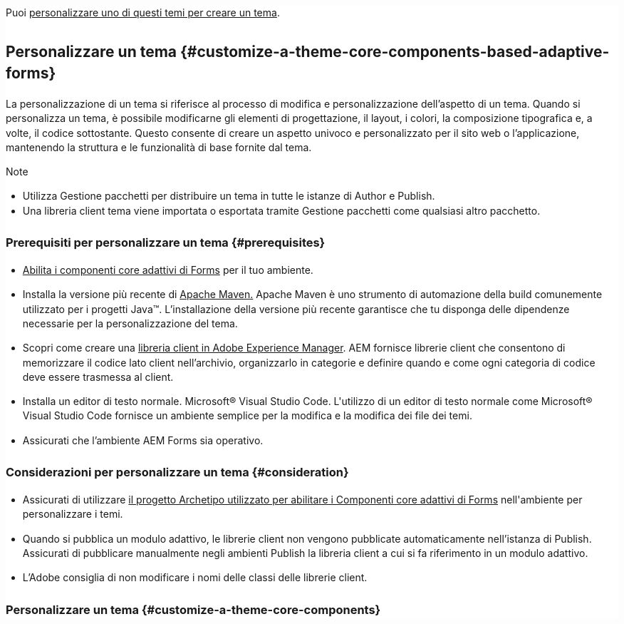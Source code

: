 Puoi [personalizzare uno di questi temi per creare un tema](#customize-a-theme-core-components).

## Personalizzare un tema {#customize-a-theme-core-components-based-adaptive-forms}

La personalizzazione di un tema si riferisce al processo di modifica e personalizzazione dell’aspetto di un tema. Quando si personalizza un tema, è possibile modificarne gli elementi di progettazione, il layout, i colori, la composizione tipografica e, a volte, il codice sottostante. Questo consente di creare un aspetto univoco e personalizzato per il sito web o l’applicazione, mantenendo la struttura e le funzionalità di base fornite dal tema.

>[!NOTE]
>
> * Utilizza Gestione pacchetti per distribuire un tema in tutte le istanze di Author e Publish.
> * Una libreria client tema viene importata o esportata tramite Gestione pacchetti come qualsiasi altro pacchetto.

### Prerequisiti per personalizzare un tema {#prerequisites}

* [Abilita i componenti core adattivi di Forms](/help/forms/using/enable-adaptive-forms-core-components.md) per il tuo ambiente.

* Installa la versione più recente di [Apache Maven.](https://maven.apache.org/download.cgi) Apache Maven è uno strumento di automazione della build comunemente utilizzato per i progetti Java™. L’installazione della versione più recente garantisce che tu disponga delle dipendenze necessarie per la personalizzazione del tema.

* Scopri come creare una [libreria client in Adobe Experience Manager](https://experienceleague.adobe.com/docs/experience-manager-65/developing/introduction/clientlibs.html). AEM fornisce librerie client che consentono di memorizzare il codice lato client nell’archivio, organizzarlo in categorie e definire quando e come ogni categoria di codice deve essere trasmessa al client.

* Installa un editor di testo normale. Microsoft® Visual Studio Code. L&#39;utilizzo di un editor di testo normale come Microsoft® Visual Studio Code fornisce un ambiente semplice per la modifica e la modifica dei file dei temi.

* Assicurati che l’ambiente AEM Forms sia operativo.

### Considerazioni per personalizzare un tema {#consideration}

* Assicurati di utilizzare [il progetto Archetipo utilizzato per abilitare i Componenti core adattivi di Forms](/help/forms/using/enable-adaptive-forms-core-components.md) nell&#39;ambiente per personalizzare i temi.

* Quando si pubblica un modulo adattivo, le librerie client non vengono pubblicate automaticamente nell’istanza di Publish. Assicurati di pubblicare manualmente negli ambienti Publish la libreria client a cui si fa riferimento in un modulo adattivo.

* L’Adobe consiglia di non modificare i nomi delle classi delle librerie client.

### Personalizzare un tema {#customize-a-theme-core-components}
